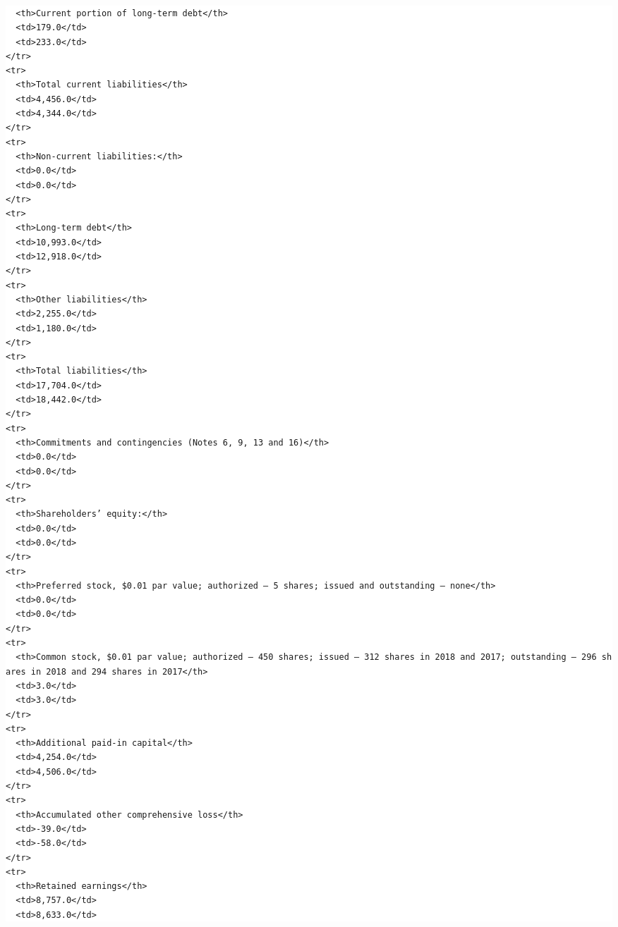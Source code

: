       <th>Current portion of long-term debt</th>
      <td>179.0</td>
      <td>233.0</td>
    </tr>
    <tr>
      <th>Total current liabilities</th>
      <td>4,456.0</td>
      <td>4,344.0</td>
    </tr>
    <tr>
      <th>Non-current liabilities:</th>
      <td>0.0</td>
      <td>0.0</td>
    </tr>
    <tr>
      <th>Long-term debt</th>
      <td>10,993.0</td>
      <td>12,918.0</td>
    </tr>
    <tr>
      <th>Other liabilities</th>
      <td>2,255.0</td>
      <td>1,180.0</td>
    </tr>
    <tr>
      <th>Total liabilities</th>
      <td>17,704.0</td>
      <td>18,442.0</td>
    </tr>
    <tr>
      <th>Commitments and contingencies (Notes 6, 9, 13 and 16)</th>
      <td>0.0</td>
      <td>0.0</td>
    </tr>
    <tr>
      <th>Shareholders’ equity:</th>
      <td>0.0</td>
      <td>0.0</td>
    </tr>
    <tr>
      <th>Preferred stock, $0.01 par value; authorized — 5 shares; issued and outstanding — none</th>
      <td>0.0</td>
      <td>0.0</td>
    </tr>
    <tr>
      <th>Common stock, $0.01 par value; authorized — 450 shares; issued — 312 shares in 2018 and 2017; outstanding — 296 shares in 2018 and 294 shares in 2017</th>
      <td>3.0</td>
      <td>3.0</td>
    </tr>
    <tr>
      <th>Additional paid-in capital</th>
      <td>4,254.0</td>
      <td>4,506.0</td>
    </tr>
    <tr>
      <th>Accumulated other comprehensive loss</th>
      <td>-39.0</td>
      <td>-58.0</td>
    </tr>
    <tr>
      <th>Retained earnings</th>
      <td>8,757.0</td>
      <td>8,633.0</td>